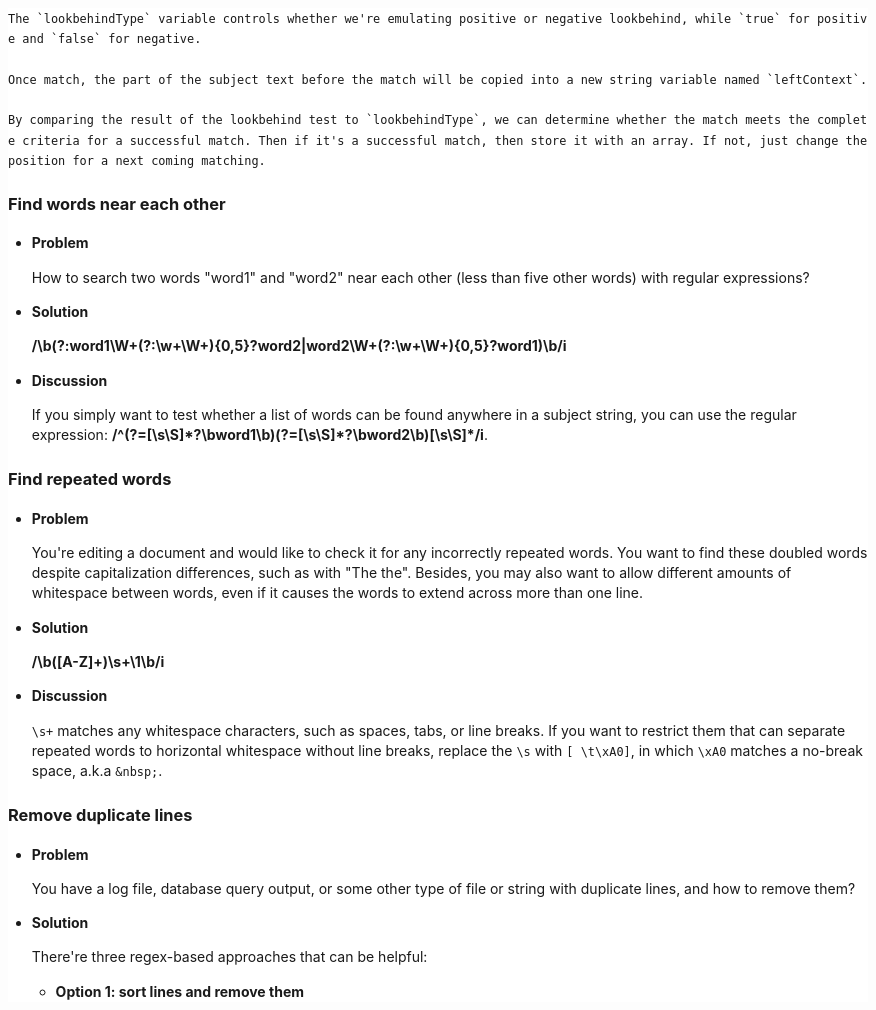     The `lookbehindType` variable controls whether we're emulating positive or negative lookbehind, while `true` for positive and `false` for negative.

    Once match, the part of the subject text before the match will be copied into a new string variable named `leftContext`.

    By comparing the result of the lookbehind test to `lookbehindType`, we can determine whether the match meets the complete criteria for a successful match. Then if it's a successful match, then store it with an array. If not, just change the position for a next coming matching.

### Find words near each other

- **Problem**

    How to search two words "word1" and "word2" near each other (less than five other words) with regular expressions?

- **Solution**

    **/\\b(?:word1\\W+(?:\\w+\\W+){0,5}?word2|word2\\W+(?:\\w+\\W+){0,5}?word1)\\b/i**

- **Discussion**

    If you simply want to test whether a list of words can be found anywhere in a subject string, you can use the regular expression: **/^(?=[\\s\\S]&#42;?\\bword1\\b)(?=[\\s\\S]&#42;?\\bword2\\b)[\\s\\S]&#42;/i**.

### Find repeated words

- **Problem**

    You're editing a document and would like to check it for any incorrectly repeated words. You want to find these doubled words despite capitalization differences, such as with "The the". Besides, you may also want to allow different amounts of whitespace between words, even if it causes the words to extend across more than one line.

- **Solution**

    **/\\b([A-Z]+)\\s+\\1\\b/i**

- **Discussion**

    `\s+` matches any whitespace characters, such as spaces, tabs, or line breaks. If you want to restrict them that can separate repeated words to horizontal whitespace without line breaks, replace the `\s` with `[ \t\xA0]`, in which `\xA0` matches a no-break space, a.k.a `&nbsp;`.

### Remove duplicate lines

- **Problem**

    You have a log file, database query output, or some other type of file or string with duplicate lines, and how to remove them?

- **Solution**

    There're three regex-based approaches that can be helpful:

    - **Option 1: sort lines and remove them**
